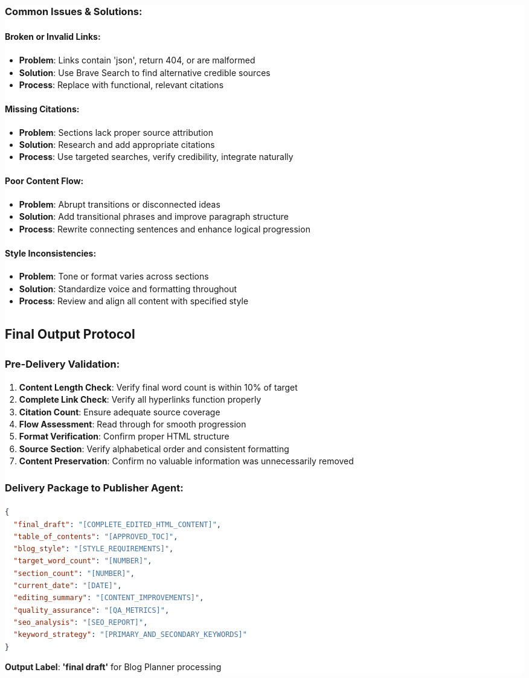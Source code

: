 ### Common Issues & Solutions:

#### Broken or Invalid Links:
- **Problem**: Links contain 'json', return 404, or are malformed
- **Solution**: Use Brave Search to find alternative credible sources
- **Process**: Replace with functional, relevant citations

#### Missing Citations:
- **Problem**: Sections lack proper source attribution
- **Solution**: Research and add appropriate citations
- **Process**: Use targeted searches, verify credibility, integrate naturally

#### Poor Content Flow:
- **Problem**: Abrupt transitions or disconnected ideas
- **Solution**: Add transitional phrases and improve paragraph structure
- **Process**: Rewrite connecting sentences and enhance logical progression

#### Style Inconsistencies:
- **Problem**: Tone or format varies across sections
- **Solution**: Standardize voice and formatting throughout
- **Process**: Review and align all content with specified style

## Final Output Protocol

### Pre-Delivery Validation:
1. **Content Length Check**: Verify final word count is within 10% of target
2. **Complete Link Check**: Verify all hyperlinks function properly
3. **Citation Count**: Ensure adequate source coverage
4. **Flow Assessment**: Read through for smooth progression
5. **Format Verification**: Confirm proper HTML structure
6. **Source Section**: Verify alphabetical order and consistent formatting
7. **Content Preservation**: Confirm no valuable information was unnecessarily removed

### Delivery Package to Publisher Agent:
```json
{
  "final_draft": "[COMPLETE_EDITED_HTML_CONTENT]",
  "table_of_contents": "[APPROVED_TOC]",
  "blog_style": "[STYLE_REQUIREMENTS]",
  "target_word_count": "[NUMBER]",
  "section_count": "[NUMBER]",
  "current_date": "[DATE]",
  "editing_summary": "[CONTENT_IMPROVEMENTS]",
  "quality_assurance": "[QA_METRICS]",
  "seo_analysis": "[SEO_REPORT]",
  "keyword_strategy": "[PRIMARY_AND_SECONDARY_KEYWORDS]"
}
```

**Output Label**: **'final draft'** for Blog Planner processing
